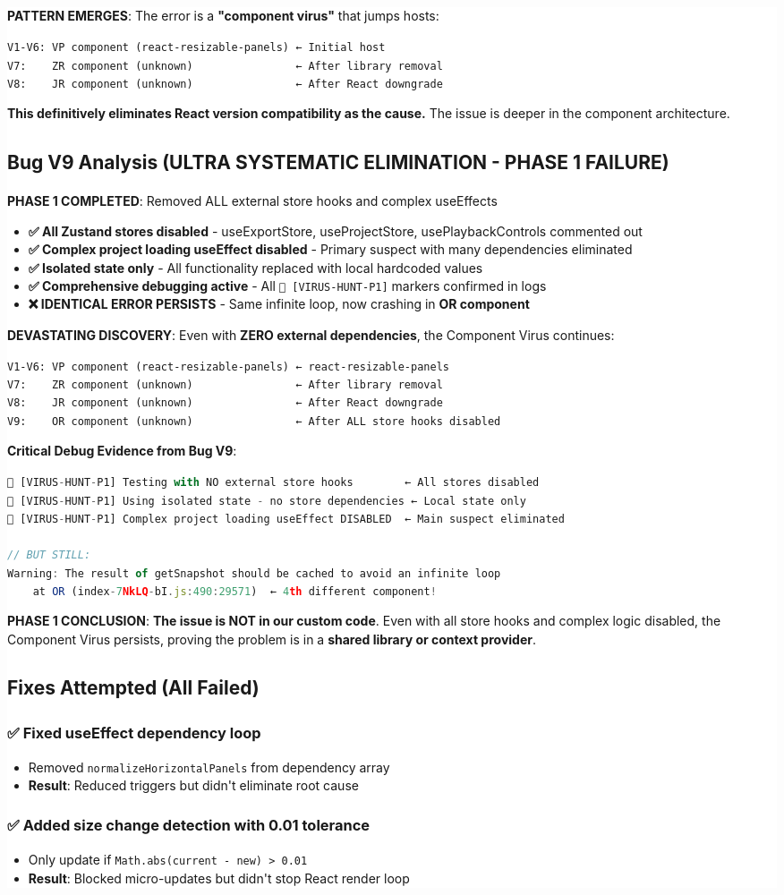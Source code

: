 **PATTERN EMERGES**: The error is a **"component virus"** that jumps hosts:

```
V1-V6: VP component (react-resizable-panels) ← Initial host
V7:    ZR component (unknown)                ← After library removal  
V8:    JR component (unknown)                ← After React downgrade
```

**This definitively eliminates React version compatibility as the cause.** The issue is deeper in the component architecture.

## Bug V9 Analysis (ULTRA SYSTEMATIC ELIMINATION - PHASE 1 FAILURE)
**PHASE 1 COMPLETED**: Removed ALL external store hooks and complex useEffects
- **✅ All Zustand stores disabled** - useExportStore, useProjectStore, usePlaybackControls commented out
- **✅ Complex project loading useEffect disabled** - Primary suspect with many dependencies eliminated
- **✅ Isolated state only** - All functionality replaced with local hardcoded values
- **✅ Comprehensive debugging active** - All `🦠 [VIRUS-HUNT-P1]` markers confirmed in logs
- **❌ IDENTICAL ERROR PERSISTS** - Same infinite loop, now crashing in **OR component**

**DEVASTATING DISCOVERY**: Even with **ZERO external dependencies**, the Component Virus continues:

```
V1-V6: VP component (react-resizable-panels) ← react-resizable-panels
V7:    ZR component (unknown)                ← After library removal
V8:    JR component (unknown)                ← After React downgrade  
V9:    OR component (unknown)                ← After ALL store hooks disabled
```

**Critical Debug Evidence from Bug V9**:
```javascript
🦠 [VIRUS-HUNT-P1] Testing with NO external store hooks        ← All stores disabled
🦠 [VIRUS-HUNT-P1] Using isolated state - no store dependencies ← Local state only
🦠 [VIRUS-HUNT-P1] Complex project loading useEffect DISABLED  ← Main suspect eliminated

// BUT STILL:
Warning: The result of getSnapshot should be cached to avoid an infinite loop
    at OR (index-7NkLQ-bI.js:490:29571)  ← 4th different component!
```

**PHASE 1 CONCLUSION**: **The issue is NOT in our custom code**. Even with all store hooks and complex logic disabled, the Component Virus persists, proving the problem is in a **shared library or context provider**.

## Fixes Attempted (All Failed)

### ✅ **Fixed useEffect dependency loop** 
- Removed `normalizeHorizontalPanels` from dependency array
- **Result**: Reduced triggers but didn't eliminate root cause

### ✅ **Added size change detection with 0.01 tolerance**
- Only update if `Math.abs(current - new) > 0.01`
- **Result**: Blocked micro-updates but didn't stop React render loop
